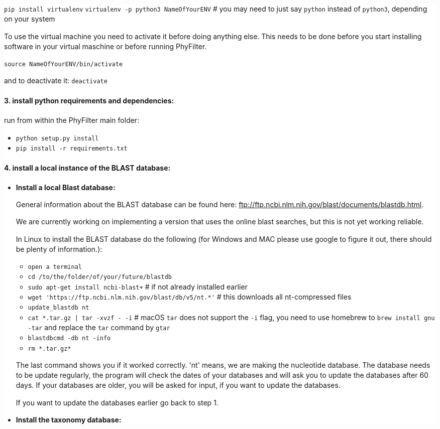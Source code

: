   `pip install virtualenv` 
  `virtualenv -p python3 NameOfYourENV`  # you may need to just say `python` instead of `python3`, depending on your system

  To use the virtual machine you need to activate it before doing anything else. 
  This needs to be done before you start installing software in your virtual maschine or before running PhyFilter.

  `source NameOfYourENV/bin/activate`

  and to deactivate it: `deactivate`

#### 3. install python requirements and dependencies:

run from within the PhyFilter main folder:

* `python setup.py install`
* `pip install -r requirements.txt`

#### 4. install a local instance of the BLAST database: 



  * **Install a local Blast database:**

      General information about the BLAST database can be found here: ftp://ftp.ncbi.nlm.nih.gov/blast/documents/blastdb.html.

      We are currently working on implementing a version that uses the online blast searches, but this is not yet working reliable.

      In Linux to install the BLAST database do the following (for Windows and MAC please use google to figure it out, there should be plenty of information.):

      * `open a terminal`
      * `cd /to/the/folder/of/your/future/blastdb`  
      * `sudo apt-get install ncbi-blast+` # if not already installed earlier
      * `wget 'https://ftp.ncbi.nlm.nih.gov/blast/db/v5/nt.*'`  # this downloads all nt-compressed files
      * `update_blastdb nt`
      * `cat *.tar.gz | tar -xvzf - -i`  # macOS `tar` does not support the `-i` flag,  you need to use homebrew to `brew install gnu-tar` and replace the `tar` command by `gtar`
      * `blastdbcmd -db nt -info`
      * `rm *.tar.gz*`
        
       The last command shows you if it worked correctly. 'nt' means, we are making the nucleotide database.
       The database needs to be update regularly, the program will check the dates of your databases and will ask you to update the databases after 60 days. If your databases are older, you will be asked for input, if you want to update the databases. 
       <!---
       Interactive input does not work on remote machines, to stop the program from asking, change the following line in your analysis file from `conf = ConfigObj(configfi)` to `conf = ConfigObj(configfi, interactive=False)`.
       -->
       If you want to update the databases earlier go back to step 1.
       
  *  **Install the taxonomy database:**
      